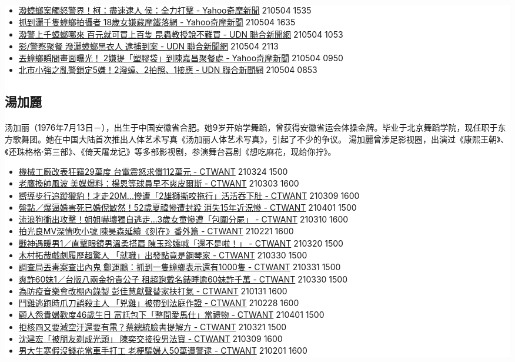 - [潑蟑螂案觸怒警界！柯：盡速逮人 侯：全力打擊 - Yahoo奇摩新聞](https://tw.news.yahoo.com/%E6%BD%91%E8%9F%91%E8%9E%82%E6%A1%88%E8%A7%B8%E6%80%92%E8%AD%A6%E7%95%8C-%E6%9F%AF-%E7%9B%A1%E9%80%9F%E9%80%AE%E4%BA%BA-%E4%BE%AF-%E5%85%A8%E5%8A%9B%E6%89%93%E6%93%8A-073501074.html "潑蟑螂案觸怒警界！柯：盡速逮人 侯：全力打擊 - Yahoo奇摩新聞") 210504 1535
- [抓到灑千隻蟑螂拍攝者 18歲女嫌藏摩鐵落網 - Yahoo奇摩新聞](https://tw.news.yahoo.com/%E6%8A%93%E5%88%B0%E7%81%91%E5%8D%83%E9%9A%BB%E8%9F%91%E8%9E%82%E6%8B%8D%E6%94%9D%E8%80%85-18%E6%AD%B2%E5%A5%B3%E5%AB%8C%E8%97%8F%E6%91%A9%E9%90%B5%E8%90%BD%E7%B6%B2-083523136.html "抓到灑千隻蟑螂拍攝者 18歲女嫌藏摩鐵落網 - Yahoo奇摩新聞") 210504 1635
- [潑警上千蟑螂哪來 百元就可買上百隻 昆蟲教授說不難買 - UDN 聯合新聞網](https://udn.com/news/story/122148/5431998?from=udn-ch1_breaknews-1-0-news "潑警上千蟑螂哪來 百元就可買上百隻 昆蟲教授說不難買 - UDN 聯合新聞網") 210504 1053
- [影/警察聚餐 潑灑蟑螂黑衣人 逮捕到案 - UDN 聯合新聞網](https://udn.com/news/story/7320/5433750?from=udn-ch1_breaknews-1-cate2-news "影/警察聚餐 潑灑蟑螂黑衣人 逮捕到案 - UDN 聯合新聞網") 210504 2113
- [丟蟑螂瞬間畫面曝光！ 2嫌提「塑膠袋」到陳嘉昌聚餐處 - Yahoo奇摩新聞](https://tw.news.yahoo.com/%E4%B8%9F%E8%9F%91%E8%9E%82%E7%9E%AC%E9%96%93%E7%95%AB%E9%9D%A2%E6%9B%9D%E5%85%89-2%E5%AB%8C%E6%8F%90-%E5%A1%91%E8%86%A0%E8%A2%8B-%E5%88%B0%E9%99%B3%E5%98%89%E6%98%8C%E8%81%9A%E9%A4%90%E8%99%95-015018292.html "丟蟑螂瞬間畫面曝光！ 2嫌提「塑膠袋」到陳嘉昌聚餐處 - Yahoo奇摩新聞") 210504 0950
- [北市小強之亂警鎖定5嫌！2潑蟑、2拍照、1接應 - UDN 聯合新聞網](https://udn.com/news/story/122148/5431689?from=udn-ch1_breaknews-1-0-news "北市小強之亂警鎖定5嫌！2潑蟑、2拍照、1接應 - UDN 聯合新聞網") 210504 0853

## 湯加麗

汤加丽（1976年7月13日－），出生于中国安徽省合肥。她9岁开始学舞蹈，曾获得安徽省运会体操金牌。毕业于北京舞蹈学院，现任职于东方歌舞团。她在中国大陆首次推出人体艺术写真《汤加丽人体艺术写真》，引起了不少的争议。
湯加麗曾涉足影视圈，出演过《康熙王朝》、《还珠格格·第三部》、《倚天屠龙记》等多部影视剧，参演舞台喜剧《想吃麻花，现给你拧》。
- [機械工廠改表狂竊29萬度 台電震怒求償112萬元 - CTWANT](https://www.ctwant.com/article/108938 "機械工廠改表狂竊29萬度 台電震怒求償112萬元 - CTWANT") 210324 1500
- [老鷹換帥風波 美媒爆料：楊恩等球員早不爽皮爾斯 - CTWANT](https://www.ctwant.com/article/105205 "老鷹換帥風波 美媒爆料：楊恩等球員早不爽皮爾斯 - CTWANT") 210303 1600
- [嚮導步行追蹤獵豹！才走20M...慘遭「2雄獅撕咬拖行」活活吞下肚 - CTWANT](https://www.ctwant.com/article/106318 "嚮導步行追蹤獵豹！才走20M...慘遭「2雄獅撕咬拖行」活活吞下肚 - CTWANT") 210309 1600
- [盤點／爆逼婚害死已婚倪敏然！52歲夏禕慘遭封殺 消失15年近況慘 - CTWANT](https://www.ctwant.com/article/110095 "盤點／爆逼婚害死已婚倪敏然！52歲夏禕慘遭封殺 消失15年近況慘 - CTWANT") 210401 1500
- [流浪狗衝出攻擊！姐姐嚇壞獨自逃走...3歲女童慘遭「包圍分屍」 - CTWANT](https://www.ctwant.com/article/106473 "流浪狗衝出攻擊！姐姐嚇壞獨自逃走...3歲女童慘遭「包圍分屍」 - CTWANT") 210310 1600
- [拍光良MV深情吹小號 陳昊森延續《刻在》番外篇 - CTWANT](https://www.ctwant.com/article/103491 "拍光良MV深情吹小號 陳昊森延續《刻在》番外篇 - CTWANT") 210221 1600
- [戰神遇暖男1／直擊眼鏡男溫柔搭肩 陳玉珍嬌喊「還不是啦！」 - CTWANT](https://www.ctwant.com/article/108117 "戰神遇暖男1／直擊眼鏡男溫柔搭肩 陳玉珍嬌喊「還不是啦！」 - CTWANT") 210320 1500
- [木村拓哉戲劇履歷超驚人 「就職」出發點竟是鋼琴家 - CTWANT](https://www.ctwant.com/article/109814 "木村拓哉戲劇履歷超驚人 「就職」出發點竟是鋼琴家 - CTWANT") 210330 1500
- [調查局丟毒案查出內鬼 鄭運鵬：抓到一隻蟑螂表示還有1000隻 - CTWANT](https://www.ctwant.com/article/109935 "調查局丟毒案查出內鬼 鄭運鵬：抓到一隻蟑螂表示還有1000隻 - CTWANT") 210331 1500
- [爽詐60妹1／台版八兩金扮貴公子 租超跑戴名錶睡逾60妹詐千萬 - CTWANT](https://www.ctwant.com/article/109719 "爽詐60妹1／台版八兩金扮貴公子 租超跑戴名錶睡逾60妹詐千萬 - CTWANT") 210330 1500
- [為防疫音樂會改棚內錄製 彭佳慧獻聲替家扶打氣 - CTWANT](https://www.ctwant.com/article/99561 "為防疫音樂會改棚內錄製 彭佳慧獻聲替家扶打氣 - CTWANT") 210131 1600
- [鬥雞逃跑時爪刀誤殺主人 「兇雞」被帶到法庭作證 - CTWANT](https://www.ctwant.com/article/104770 "鬥雞逃跑時爪刀誤殺主人 「兇雞」被帶到法庭作證 - CTWANT") 210228 1600
- [顧人怨貴婦歡度46歲生日 富尪包下「整間愛馬仕」當禮物 - CTWANT](https://www.ctwant.com/article/110234 "顧人怨貴婦歡度46歲生日 富尪包下「整間愛馬仕」當禮物 - CTWANT") 210401 1500
- [拒核四又要減空汙還要有電？蔡總統臉書提解方 - CTWANT](https://www.ctwant.com/article/108323 "拒核四又要減空汙還要有電？蔡總統臉書提解方 - CTWANT") 210321 1500
- [沈建宏「被朋友剃成光頭」 陳奕交接役男法寶 - CTWANT](https://www.ctwant.com/article/106354 "沈建宏「被朋友剃成光頭」 陳奕交接役男法寶 - CTWANT") 210309 1600
- [男大生寒假沒錢花當車手打工 老梗騙婦人50萬遭警逮 - CTWANT](https://www.ctwant.com/article/99730 "男大生寒假沒錢花當車手打工 老梗騙婦人50萬遭警逮 - CTWANT") 210201 1600
